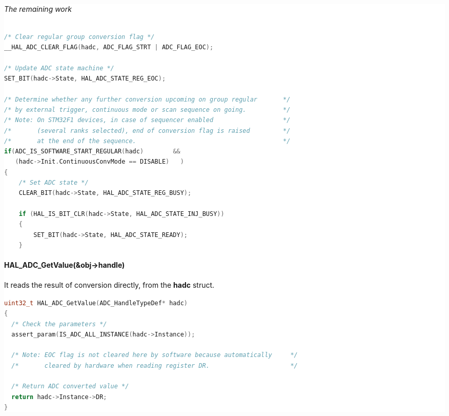 

###### The remaining work

```c
/* Clear regular group conversion flag */
__HAL_ADC_CLEAR_FLAG(hadc, ADC_FLAG_STRT | ADC_FLAG_EOC);

/* Update ADC state machine */
SET_BIT(hadc->State, HAL_ADC_STATE_REG_EOC);

/* Determine whether any further conversion upcoming on group regular       */
/* by external trigger, continuous mode or scan sequence on going.          */
/* Note: On STM32F1 devices, in case of sequencer enabled                   */
/*       (several ranks selected), end of conversion flag is raised         */
/*       at the end of the sequence.                                        */
if(ADC_IS_SOFTWARE_START_REGULAR(hadc)        && 
   (hadc->Init.ContinuousConvMode == DISABLE)   )
{   
    /* Set ADC state */
    CLEAR_BIT(hadc->State, HAL_ADC_STATE_REG_BUSY);   

    if (HAL_IS_BIT_CLR(hadc->State, HAL_ADC_STATE_INJ_BUSY))
    { 
        SET_BIT(hadc->State, HAL_ADC_STATE_READY);
    }
```



#### HAL_ADC_GetValue(&obj->handle)

It reads the result of conversion directly, from the **hadc** struct.

```c
uint32_t HAL_ADC_GetValue(ADC_HandleTypeDef* hadc)
{
  /* Check the parameters */
  assert_param(IS_ADC_ALL_INSTANCE(hadc->Instance));
 
  /* Note: EOC flag is not cleared here by software because automatically     */
  /*       cleared by hardware when reading register DR.                      */
  
  /* Return ADC converted value */ 
  return hadc->Instance->DR;
}
```